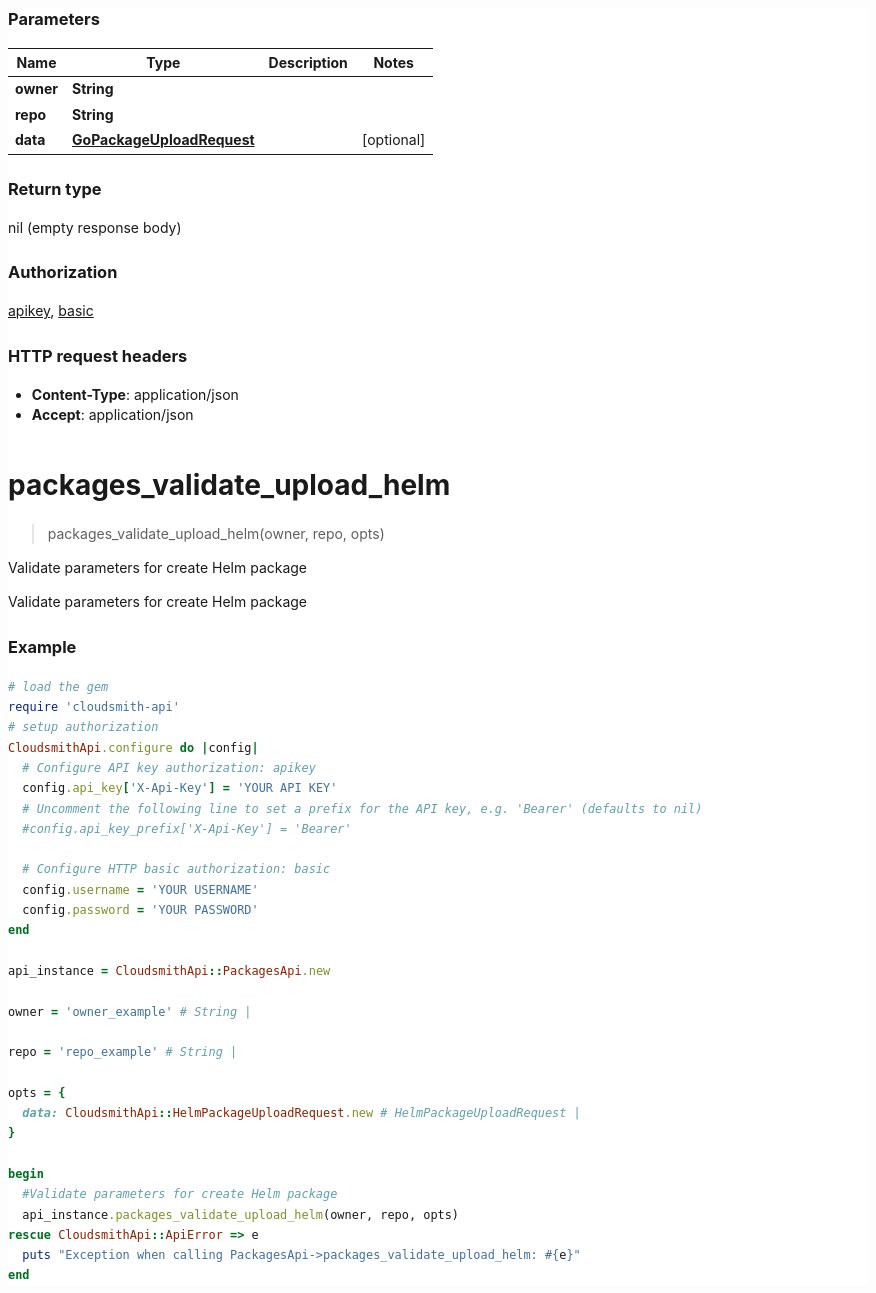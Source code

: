 ### Parameters

Name | Type | Description  | Notes
------------- | ------------- | ------------- | -------------
 **owner** | **String**|  | 
 **repo** | **String**|  | 
 **data** | [**GoPackageUploadRequest**](GoPackageUploadRequest.md)|  | [optional] 

### Return type

nil (empty response body)

### Authorization

[apikey](../README.md#apikey), [basic](../README.md#basic)

### HTTP request headers

 - **Content-Type**: application/json
 - **Accept**: application/json



# **packages_validate_upload_helm**
> packages_validate_upload_helm(owner, repo, opts)

Validate parameters for create Helm package

Validate parameters for create Helm package

### Example
```ruby
# load the gem
require 'cloudsmith-api'
# setup authorization
CloudsmithApi.configure do |config|
  # Configure API key authorization: apikey
  config.api_key['X-Api-Key'] = 'YOUR API KEY'
  # Uncomment the following line to set a prefix for the API key, e.g. 'Bearer' (defaults to nil)
  #config.api_key_prefix['X-Api-Key'] = 'Bearer'

  # Configure HTTP basic authorization: basic
  config.username = 'YOUR USERNAME'
  config.password = 'YOUR PASSWORD'
end

api_instance = CloudsmithApi::PackagesApi.new

owner = 'owner_example' # String | 

repo = 'repo_example' # String | 

opts = { 
  data: CloudsmithApi::HelmPackageUploadRequest.new # HelmPackageUploadRequest | 
}

begin
  #Validate parameters for create Helm package
  api_instance.packages_validate_upload_helm(owner, repo, opts)
rescue CloudsmithApi::ApiError => e
  puts "Exception when calling PackagesApi->packages_validate_upload_helm: #{e}"
end
```
